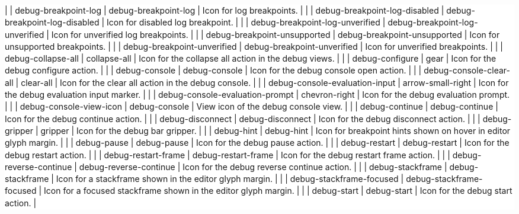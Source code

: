 | <i class="codicon codicon-debug-breakpoint-log"></i>                    | debug-breakpoint-log                      | debug-breakpoint-log                    | Icon for log breakpoints.                                                              |
| <i class="codicon codicon-debug-breakpoint-log-disabled"></i>           | debug-breakpoint-log-disabled             | debug-breakpoint-log-disabled           | Icon for disabled log breakpoint.                                                      |
| <i class="codicon codicon-debug-breakpoint-log-unverified"></i>         | debug-breakpoint-log-unverified           | debug-breakpoint-log-unverified         | Icon for unverified log breakpoints.                                                   |
| <i class="codicon codicon-debug-breakpoint-unsupported"></i>            | debug-breakpoint-unsupported              | debug-breakpoint-unsupported            | Icon for unsupported breakpoints.                                                      |
| <i class="codicon codicon-debug-breakpoint-unverified"></i>             | debug-breakpoint-unverified               | debug-breakpoint-unverified             | Icon for unverified breakpoints.                                                       |
| <i class="codicon codicon-collapse-all"></i>                            | debug-collapse-all                        | collapse-all                            | Icon for the collapse all action in the debug views.                                   |
| <i class="codicon codicon-gear"></i>                                    | debug-configure                           | gear                                    | Icon for the debug configure action.                                                   |
| <i class="codicon codicon-debug-console"></i>                           | debug-console                             | debug-console                           | Icon for the debug console open action.                                                |
| <i class="codicon codicon-clear-all"></i>                               | debug-console-clear-all                   | clear-all                               | Icon for the clear all action in the debug console.                                    |
| <i class="codicon codicon-arrow-small-right"></i>                       | debug-console-evaluation-input            | arrow-small-right                       | Icon for the debug evaluation input marker.                                            |
| <i class="codicon codicon-chevron-right"></i>                           | debug-console-evaluation-prompt           | chevron-right                           | Icon for the debug evaluation prompt.                                                  |
| <i class="codicon codicon-debug-console"></i>                           | debug-console-view-icon                   | debug-console                           | View icon of the debug console view.                                                   |
| <i class="codicon codicon-debug-continue"></i>                          | debug-continue                            | debug-continue                          | Icon for the debug continue action.                                                    |
| <i class="codicon codicon-debug-disconnect"></i>                        | debug-disconnect                          | debug-disconnect                        | Icon for the debug disconnect action.                                                  |
| <i class="codicon codicon-gripper"></i>                                 | debug-gripper                             | gripper                                 | Icon for the debug bar gripper.                                                        |
| <i class="codicon codicon-debug-hint"></i>                              | debug-hint                                | debug-hint                              | Icon for breakpoint hints shown on hover in editor glyph margin.                       |
| <i class="codicon codicon-debug-pause"></i>                             | debug-pause                               | debug-pause                             | Icon for the debug pause action.                                                       |
| <i class="codicon codicon-debug-restart"></i>                           | debug-restart                             | debug-restart                           | Icon for the debug restart action.                                                     |
| <i class="codicon codicon-debug-restart-frame"></i>                     | debug-restart-frame                       | debug-restart-frame                     | Icon for the debug restart frame action.                                               |
| <i class="codicon codicon-debug-reverse-continue"></i>                  | debug-reverse-continue                    | debug-reverse-continue                  | Icon for the debug reverse continue action.                                            |
| <i class="codicon codicon-debug-stackframe"></i>                        | debug-stackframe                          | debug-stackframe                        | Icon for a stackframe shown in the editor glyph margin.                                |
| <i class="codicon codicon-debug-stackframe-focused"></i>                | debug-stackframe-focused                  | debug-stackframe-focused                | Icon for a focused stackframe shown in the editor glyph margin.                        |
| <i class="codicon codicon-debug-start"></i>                             | debug-start                               | debug-start                             | Icon for the debug start action.                                                       |